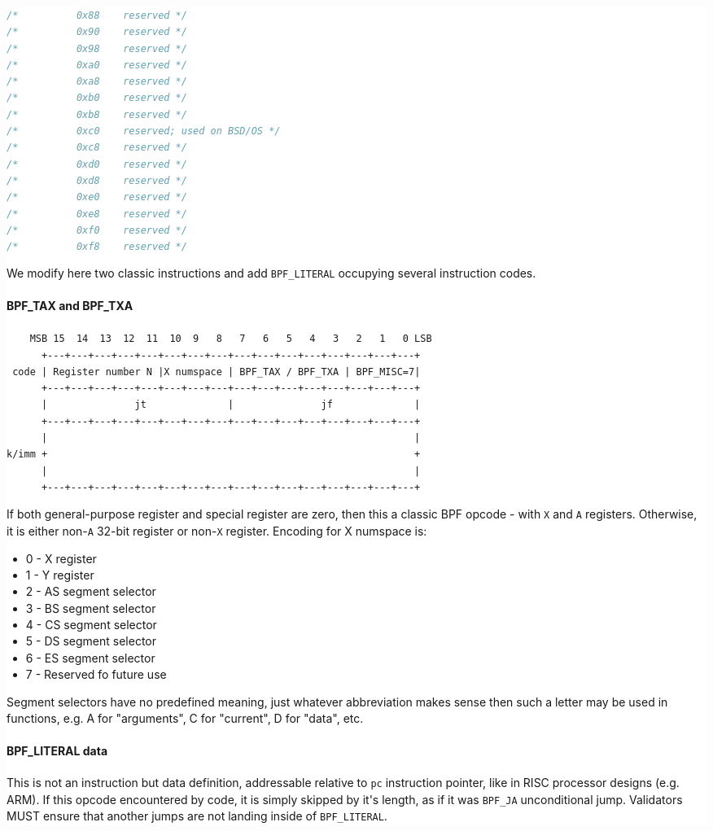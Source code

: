 ```c
/*			0x88	reserved */
/*			0x90	reserved */
/*			0x98	reserved */
/*			0xa0	reserved */
/*			0xa8	reserved */
/*			0xb0	reserved */
/*			0xb8	reserved */
/*			0xc0	reserved; used on BSD/OS */
/*			0xc8	reserved */
/*			0xd0	reserved */
/*			0xd8	reserved */
/*			0xe0	reserved */
/*			0xe8	reserved */
/*			0xf0	reserved */
/*			0xf8	reserved */
```

We modify here two classic instructions and add `BPF_LITERAL` occupying several instruction codes.

#### BPF_TAX and BPF_TXA

```
    MSB 15  14  13  12  11  10  9   8   7   6   5   4   3   2   1   0 LSB
      +---+---+---+---+---+---+---+---+---+---+---+---+---+---+---+---+
 code | Register number N |X numspace | BPF_TAX / BPF_TXA | BPF_MISC=7|
      +---+---+---+---+---+---+---+---+---+---+---+---+---+---+---+---+
      |               jt              |               jf              |
      +---+---+---+---+---+---+---+---+---+---+---+---+---+---+---+---+
      |                                                               |
k/imm +                                                               +
      |                                                               |
      +---+---+---+---+---+---+---+---+---+---+---+---+---+---+---+---+
```

If both general-purpose register and special register are zero, then this a classic BPF opcode - with `X` and `A` registers. Otherwise, it is either non-`A` 32-bit register or non-`X` register. Encoding for X numspace is:

* 0 - X register
* 1 - Y register
* 2 - AS segment selector
* 3 - BS segment selector
* 4 - CS segment selector
* 5 - DS segment selector
* 6 - ES segment selector
* 7 - Reserved fo future use

Segment selectors have no predefined meaning, just whatever abbreviation makes sense then such a letter may be used in functions, e.g. A for "arguments", C for "current", D for "data", etc.

#### BPF_LITERAL data

This is not an instruction but data definition, addressable relative to `pc` instruction pointer, like in RISC processor designs (e.g. ARM). If this opcode encountered by code, it is simply skipped by it's length, as if it was `BPF_JA` unconditional jump. Validators MUST ensure that another jumps are not landing inside of `BPF_LITERAL`.
